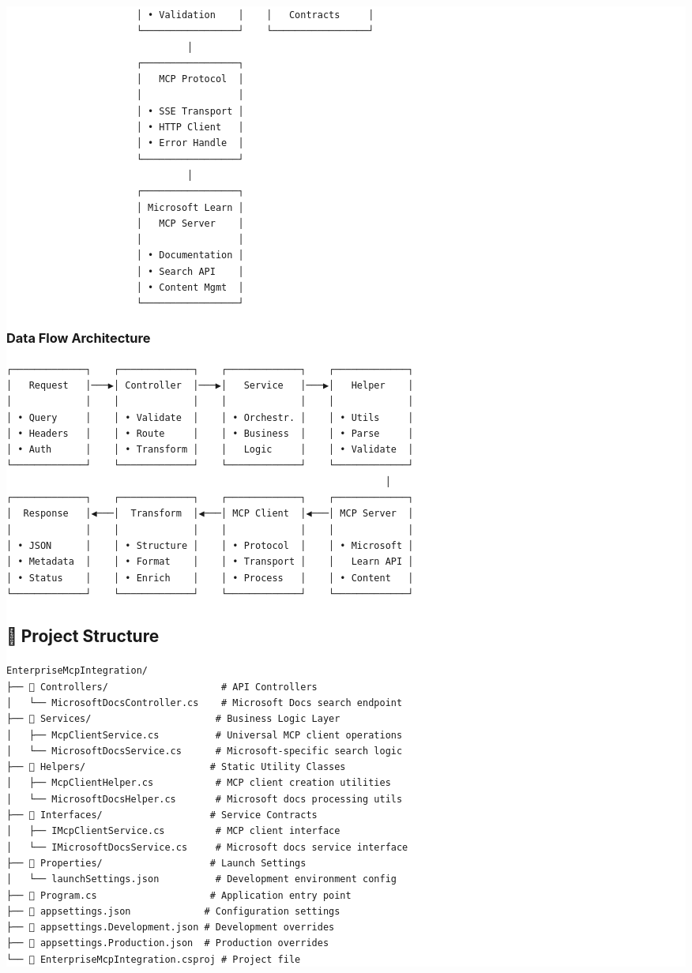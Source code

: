 ```
                       │ • Validation    │    │   Contracts     │
                       └─────────────────┘    └─────────────────┘
                                │
                       ┌─────────────────┐
                       │   MCP Protocol  │
                       │                 │
                       │ • SSE Transport │
                       │ • HTTP Client   │
                       │ • Error Handle  │
                       └─────────────────┘
                                │
                       ┌─────────────────┐
                       │ Microsoft Learn │
                       │   MCP Server    │
                       │                 │
                       │ • Documentation │
                       │ • Search API    │
                       │ • Content Mgmt  │
                       └─────────────────┘
```

### Data Flow Architecture

```
┌─────────────┐    ┌─────────────┐    ┌─────────────┐    ┌─────────────┐
│   Request   │───▶│ Controller  │───▶│   Service   │───▶│   Helper    │
│             │    │             │    │             │    │             │
│ • Query     │    │ • Validate  │    │ • Orchestr. │    │ • Utils     │
│ • Headers   │    │ • Route     │    │ • Business  │    │ • Parse     │
│ • Auth      │    │ • Transform │    │   Logic     │    │ • Validate  │
└─────────────┘    └─────────────┘    └─────────────┘    └─────────────┘
                                                                   │
┌─────────────┐    ┌─────────────┐    ┌─────────────┐    ┌─────────────┐
│  Response   │◀───│  Transform  │◀───│ MCP Client  │◀───│ MCP Server  │
│             │    │             │    │             │    │             │
│ • JSON      │    │ • Structure │    │ • Protocol  │    │ • Microsoft │
│ • Metadata  │    │ • Format    │    │ • Transport │    │   Learn API │
│ • Status    │    │ • Enrich    │    │ • Process   │    │ • Content   │
└─────────────┘    └─────────────┘    └─────────────┘    └─────────────┘
```

## 📁 Project Structure

```
EnterpriseMcpIntegration/
├── 📁 Controllers/                    # API Controllers
│   └── MicrosoftDocsController.cs    # Microsoft Docs search endpoint
├── 📁 Services/                      # Business Logic Layer
│   ├── McpClientService.cs          # Universal MCP client operations
│   └── MicrosoftDocsService.cs      # Microsoft-specific search logic
├── 📁 Helpers/                      # Static Utility Classes
│   ├── McpClientHelper.cs           # MCP client creation utilities
│   └── MicrosoftDocsHelper.cs       # Microsoft docs processing utils
├── 📁 Interfaces/                   # Service Contracts
│   ├── IMcpClientService.cs         # MCP client interface
│   └── IMicrosoftDocsService.cs     # Microsoft docs service interface
├── 📁 Properties/                   # Launch Settings
│   └── launchSettings.json          # Development environment config
├── 📄 Program.cs                    # Application entry point
├── 📄 appsettings.json             # Configuration settings
├── 📄 appsettings.Development.json # Development overrides
├── 📄 appsettings.Production.json  # Production overrides
└── 📄 EnterpriseMcpIntegration.csproj # Project file
```